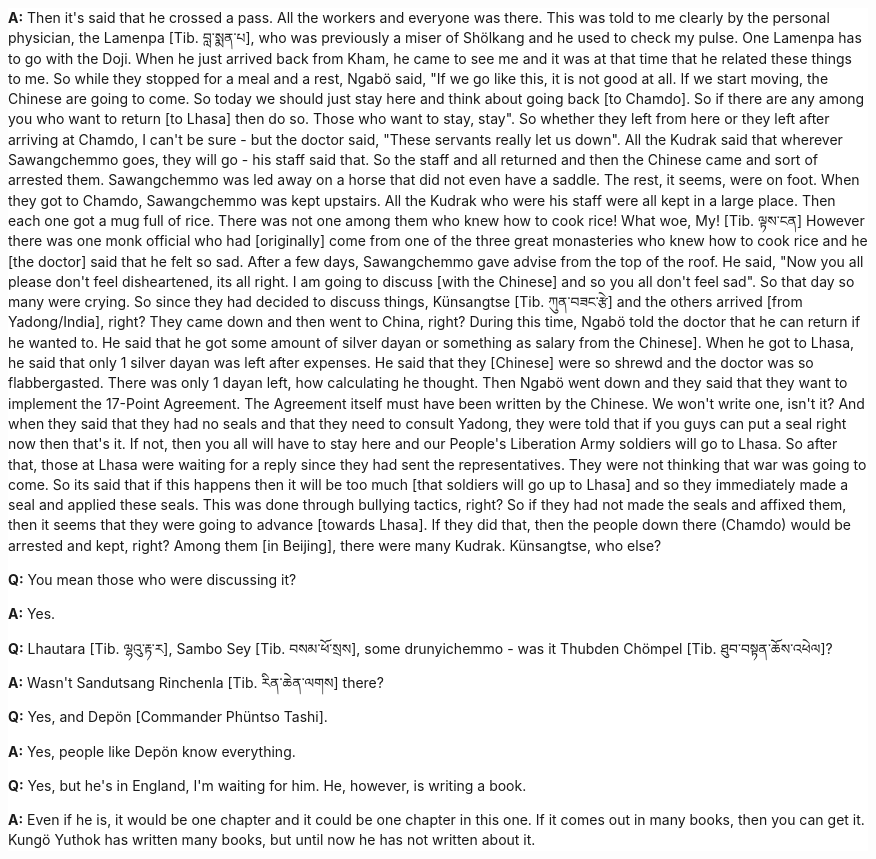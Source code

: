 **A:**  Then it's said that he crossed a pass. All the workers and everyone was there. This was told to me clearly by the personal physician, the Lamenpa [Tib. བླ་སྨན་པ], who was previously a miser of Shölkang and he used to check my pulse. One Lamenpa has to go with the Doji. When he just arrived back from Kham, he came to see me and it was at that time that he related these things to me. So while they stopped for a meal and a rest, Ngabö said, "If we go like this, it is not good at all. If we start moving, the Chinese are going to come. So today we should just stay here and think about going back [to Chamdo]. So if there are any among you who want to return [to Lhasa] then do so. Those who want to stay, stay". So whether they left from here or they left after arriving at Chamdo, I can't be sure - but the doctor said, "These servants really let us down". All the Kudrak said that wherever Sawangchemmo goes, they will go - his staff said that. So the staff and all returned and then the Chinese came and sort of arrested them. Sawangchemmo was led away on a horse that did not even have a saddle. The rest, it seems, were on foot. When they got to Chamdo, Sawangchemmo was kept upstairs. All the Kudrak who were his staff were all kept in a large place. Then each one got a mug full of rice. There was not one among them who knew how to cook rice! What woe, My! [Tib. ལྟས་ངན] However there was one monk official who had [originally] come from one of the three great monasteries who knew how to cook rice and he [the doctor] said that he felt so sad. After a few days, Sawangchemmo gave advise from the top of the roof. He said, "Now you all please don't feel disheartened, its all right. I am going to discuss [with the Chinese] and so you all don't feel sad". So that day so many were crying. So since they had decided to discuss things, Künsangtse [Tib. ཀུན་བཟང་རྩེ] and the others arrived [from Yadong/India], right? They came down and then went to China, right? During this time, Ngabö told the doctor that he can return if he wanted to. He said that he got some amount of silver dayan or something as salary from the Chinese]. When he got to Lhasa, he said that only 1 silver dayan was left after expenses. He said that they [Chinese] were so shrewd and the doctor was so flabbergasted. There was only 1 dayan left, how calculating he thought. Then Ngabö went down and they said that they want to implement the 17-Point Agreement. The Agreement itself must have been written by the Chinese. We won't write one, isn't it? And when they said that they had no seals and that they need to consult Yadong, they were told that if you guys can put a seal right now then that's it. If not, then you all will have to stay here and our People's Liberation Army soldiers will go to Lhasa. So after that, those at Lhasa were waiting for a reply since they had sent the representatives. They were not thinking that war was going to come. So its said that if this happens then it will be too much [that soldiers will go up to Lhasa] and so they immediately made a seal and applied these seals. This was done through bullying tactics, right? So if they had not made the seals and affixed them, then it seems that they were going to advance [towards Lhasa]. If they did that, then the people down there (Chamdo) would be arrested and kept, right? Among them [in Beijing], there were many Kudrak. Künsangtse, who else?   

**Q:**  You mean those who were discussing it?   

**A:**  Yes.   

**Q:**  Lhautara [Tib. ལྷའུ་རྟ་ར], Sambo Sey [Tib. བསམ་ཕོ་སྲས], some drunyichemmo - was it Thubden Chömpel [Tib. ཐུབ་བསྟན་ཆོས་འཕེལ]?   

**A:**  Wasn't Sandutsang Rinchenla [Tib. རིན་ཆེན་ལགས] there?   

**Q:**  Yes, and Depön [Commander Phüntso Tashi].   

**A:**  Yes, people like Depön know everything.   

**Q:**  Yes, but he's in England, I'm waiting for him. He, however, is writing a book.   

**A:**  Even if he is, it would be one chapter and it could be one chapter in this one. If it comes out in many books, then you can get it. Kungö Yuthok has written many books, but until now he has not written about it.   
